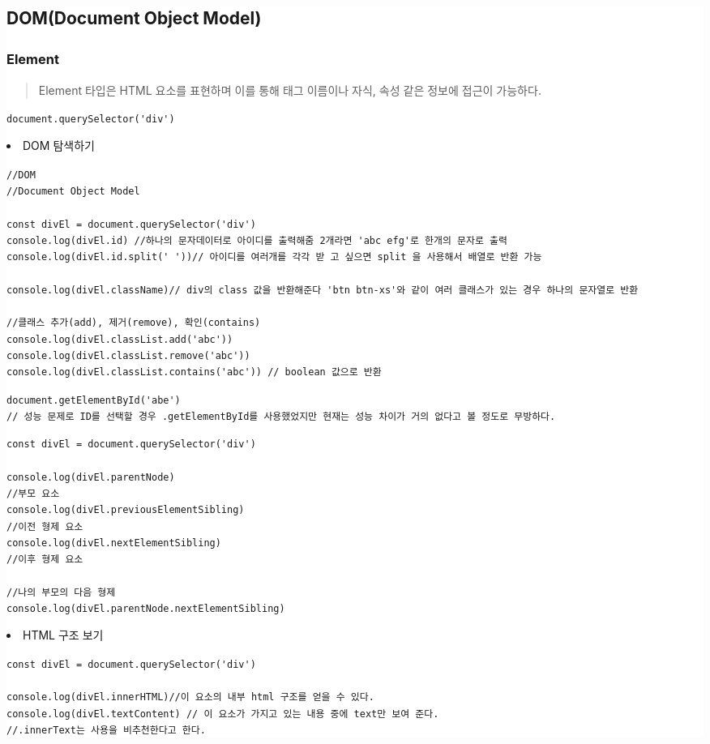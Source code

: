 ## DOM(Document Object Model)

### Element

> Element 타입은 HTML 요소를 표현하며 이를 통해 태그 이름이나 자식, 속성 같은 정보에 접근이 가능하다. 
```
document.querySelector('div')
```

<li> DOM 탐색하기 </li>

```
//DOM
//Document Object Model

const divEl = document.querySelector('div')
console.log(divEl.id) //하나의 문자데이터로 아이디를 출력해줌 2개라면 'abc efg'로 한개의 문자로 출력
console.log(divEl.id.split(' '))// 아이디를 여러개를 각각 받 고 싶으면 split 을 사용해서 배열로 반환 가능

console.log(divEl.className)// div의 class 값을 반환해준다 'btn btn-xs'와 같이 여러 클래스가 있는 경우 하나의 문자열로 반환

//클래스 추가(add), 제거(remove), 확인(contains)
console.log(divEl.classList.add('abc'))
console.log(divEl.classList.remove('abc'))
console.log(divEl.classList.contains('abc')) // boolean 값으로 반환
```

```
document.getElementById('abe')
// 성능 문제로 ID를 선택할 경우 .getElementById를 사용했었지만 현재는 성능 차이가 거의 없다고 볼 정도로 무방하다.
```

```
const divEl = document.querySelector('div')

console.log(divEl.parentNode)
//부모 요소 
console.log(divEl.previousElementSibling)
//이전 형제 요소 
console.log(divEl.nextElementSibling)
//이후 형제 요소 

//나의 부모의 다음 형제 
console.log(divEl.parentNode.nextElementSibling)
```

<li> HTML 구조 보기 </li>

```
const divEl = document.querySelector('div')

console.log(divEl.innerHTML)//이 요소의 내부 html 구조를 얻을 수 있다. 
console.log(divEl.textContent) // 이 요소가 가지고 있는 내용 중에 text만 보여 준다.
//.innerText는 사용을 비추천한다고 한다.
```

